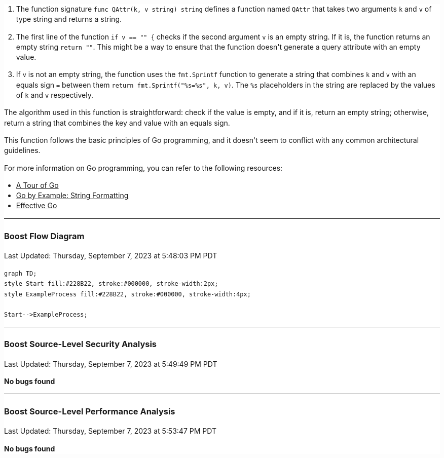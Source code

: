 1. The function signature `func QAttr(k, v string) string` defines a function named `QAttr` that takes two arguments `k` and `v` of type string and returns a string.

2. The first line of the function `if v == "" {` checks if the second argument `v` is an empty string. If it is, the function returns an empty string `return ""`. This might be a way to ensure that the function doesn't generate a query attribute with an empty value.

3. If `v` is not an empty string, the function uses the `fmt.Sprintf` function to generate a string that combines `k` and `v` with an equals sign `=` between them `return fmt.Sprintf("%s=%s", k, v)`. The `%s` placeholders in the string are replaced by the values of `k` and `v` respectively.

The algorithm used in this function is straightforward: check if the value is empty, and if it is, return an empty string; otherwise, return a string that combines the key and value with an equals sign.

This function follows the basic principles of Go programming, and it doesn't seem to conflict with any common architectural guidelines.

For more information on Go programming, you can refer to the following resources:

- [A Tour of Go](https://tour.golang.org/welcome/1)
- [Go by Example: String Formatting](https://gobyexample.com/string-formatting)
- [Effective Go](https://golang.org/doc/effective_go)



---

### Boost Flow Diagram

Last Updated: Thursday, September 7, 2023 at 5:48:03 PM PDT

```mermaid
graph TD;
style Start fill:#228B22, stroke:#000000, stroke-width:2px;
style ExampleProcess fill:#228B22, stroke:#000000, stroke-width:4px;

Start-->ExampleProcess;
```




---

### Boost Source-Level Security Analysis

Last Updated: Thursday, September 7, 2023 at 5:49:49 PM PDT

**No bugs found**



---

### Boost Source-Level Performance Analysis

Last Updated: Thursday, September 7, 2023 at 5:53:47 PM PDT

**No bugs found**
